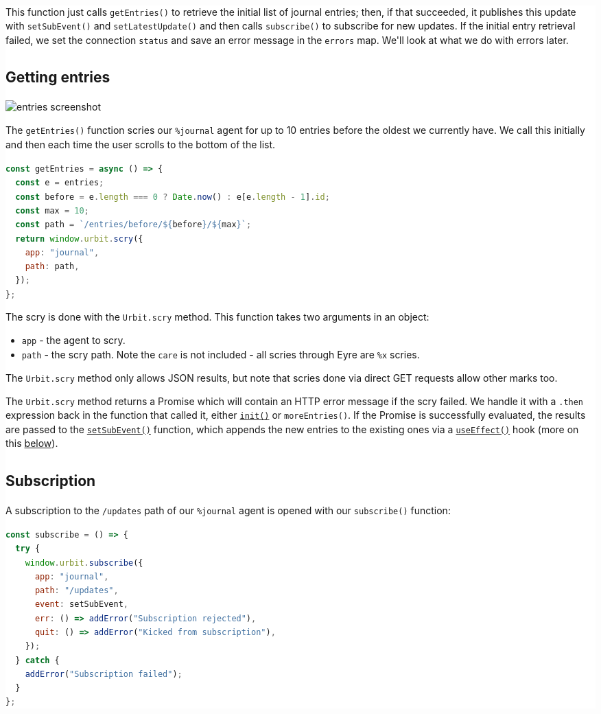 ```javascript
```

This function just calls `getEntries()` to retrieve the initial list of journal
entries; then, if that succeeded, it publishes this update with `setSubEvent()`
and `setLatestUpdate()` and then calls `subscribe()` to subscribe for new
updates. If the initial entry retrieval failed, we set the connection `status`
and save an error message in the `errors` map. We'll look at what we do with
errors later.

## Getting entries

![entries screenshot](https://media.urbit.org/guides/core/app-school-full-stack-guide/entries.png)

The `getEntries()` function scries our `%journal` agent for up to 10 entries
before the oldest we currently have. We call this initially and then each time
the user scrolls to the bottom of the list.

```javascript
const getEntries = async () => {
  const e = entries;
  const before = e.length === 0 ? Date.now() : e[e.length - 1].id;
  const max = 10;
  const path = `/entries/before/${before}/${max}`;
  return window.urbit.scry({
    app: "journal",
    path: path,
  });
};
```

The scry is done with the `Urbit.scry` method. This function takes two arguments
in an object:

- `app` - the agent to scry.
- `path` - the scry path. Note the `care` is not included - all scries through
  Eyre are `%x` scries.

The `Urbit.scry` method only allows JSON results, but note that scries done via
direct GET requests allow other marks too.

The `Urbit.scry` method returns a Promise which will contain an HTTP error
message if the scry failed. We handle it with a `.then` expression back in the
function that called it, either [`init()`](#initialize) or `moreEntries()`. If
the Promise is successfully evaluated, the results are passed to the
[`setSubEvent()`](#updates) function, which appends the new entries to the
existing ones via a [`useEffect()`] hook (more on this [below](#updates)).

## Subscription

A subscription to the `/updates` path of our `%journal` agent is opened with our
`subscribe()` function:

```javascript
const subscribe = () => {
  try {
    window.urbit.subscribe({
      app: "journal",
      path: "/updates",
      event: setSubEvent,
      err: () => addError("Subscription rejected"),
      quit: () => addError("Kicked from subscription"),
    });
  } catch {
    addError("Subscription failed");
  }
};
```

[`usestate()`]:  https://react.dev/reference/react/useState
[`useeffect()`]: https://react.dev/reference/react/useEffect